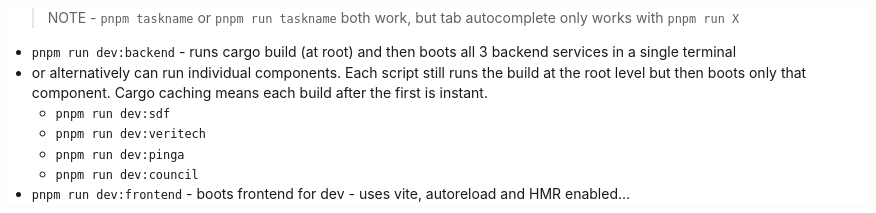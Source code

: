 > NOTE - `pnpm taskname` or `pnpm run taskname` both work, but tab autocomplete only works with `pnpm run X`

- `pnpm run dev:backend` - runs cargo build (at root) and then boots all 3 backend services in a single terminal
- or alternatively can run individual components. Each script still runs the build at the root level but then boots only that component. Cargo caching means each build after the first is instant.
  - `pnpm run dev:sdf`
  - `pnpm run dev:veritech`
  - `pnpm run dev:pinga`
  - `pnpm run dev:council`
- `pnpm run dev:frontend` - boots frontend for dev - uses vite, autoreload and HMR enabled...
